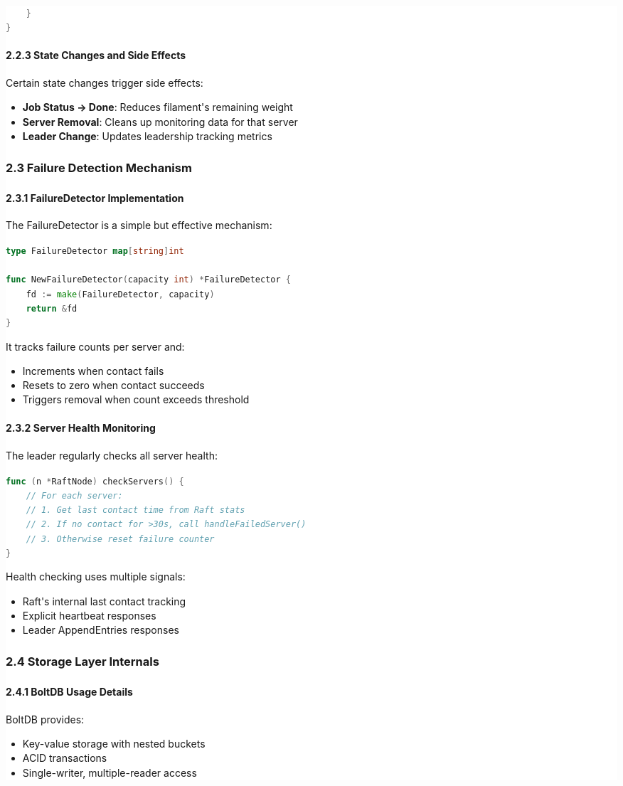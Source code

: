 ```go
    }
}
```

#### 2.2.3 State Changes and Side Effects

Certain state changes trigger side effects:
- **Job Status → Done**: Reduces filament's remaining weight
- **Server Removal**: Cleans up monitoring data for that server
- **Leader Change**: Updates leadership tracking metrics

### 2.3 Failure Detection Mechanism

#### 2.3.1 FailureDetector Implementation

The FailureDetector is a simple but effective mechanism:
```go
type FailureDetector map[string]int

func NewFailureDetector(capacity int) *FailureDetector {
    fd := make(FailureDetector, capacity)
    return &fd
}
```

It tracks failure counts per server and:
- Increments when contact fails
- Resets to zero when contact succeeds
- Triggers removal when count exceeds threshold

#### 2.3.2 Server Health Monitoring

The leader regularly checks all server health:
```go
func (n *RaftNode) checkServers() {
    // For each server:
    // 1. Get last contact time from Raft stats
    // 2. If no contact for >30s, call handleFailedServer()
    // 3. Otherwise reset failure counter
}
```

Health checking uses multiple signals:
- Raft's internal last contact tracking
- Explicit heartbeat responses
- Leader AppendEntries responses

### 2.4 Storage Layer Internals

#### 2.4.1 BoltDB Usage Details

BoltDB provides:
- Key-value storage with nested buckets
- ACID transactions
- Single-writer, multiple-reader access

